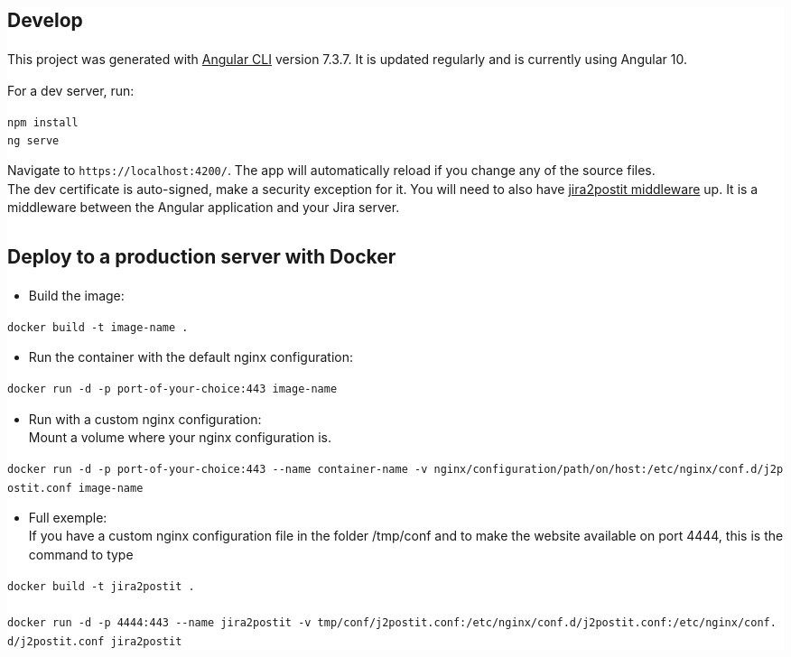 ## Develop

This project was generated with [Angular CLI](https://github.com/angular/angular-cli) version 7.3.7. It is updated regularly and is currently using Angular 10.

For a dev server, run:
````
npm install
ng serve
````
Navigate to `https://localhost:4200/`. The app will automatically reload if you change any of the source files.  
The dev certificate is auto-signed, make a security exception for it.
You will need to also have [jira2postit middleware](https://github.com/worldline/jira2postit-middleware) up. It is a middleware between the Angular application and your Jira server.

## Deploy to a production server with Docker

- Build the image:
```
docker build -t image-name .
```

- Run the container with the default nginx configuration:
```
docker run -d -p port-of-your-choice:443 image-name
```

- Run with a custom nginx configuration:   
Mount a volume where your nginx configuration is.
```
docker run -d -p port-of-your-choice:443 --name container-name -v nginx/configuration/path/on/host:/etc/nginx/conf.d/j2postit.conf image-name
```

- Full exemple:   
If you have a custom nginx configuration file in the folder /tmp/conf and to make the website available on port 4444, this is the command to type
```
docker build -t jira2postit .

docker run -d -p 4444:443 --name jira2postit -v tmp/conf/j2postit.conf:/etc/nginx/conf.d/j2postit.conf:/etc/nginx/conf.d/j2postit.conf jira2postit
